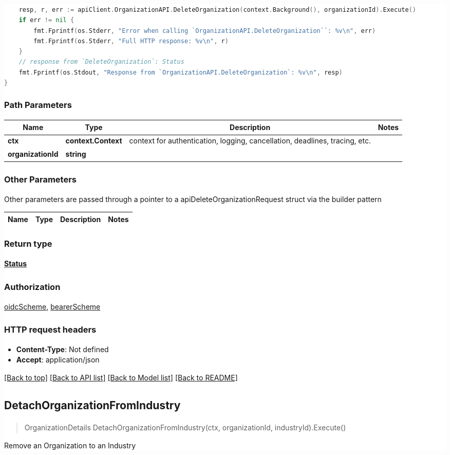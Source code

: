 ```go
	resp, r, err := apiClient.OrganizationAPI.DeleteOrganization(context.Background(), organizationId).Execute()
	if err != nil {
		fmt.Fprintf(os.Stderr, "Error when calling `OrganizationAPI.DeleteOrganization``: %v\n", err)
		fmt.Fprintf(os.Stderr, "Full HTTP response: %v\n", r)
	}
	// response from `DeleteOrganization`: Status
	fmt.Fprintf(os.Stdout, "Response from `OrganizationAPI.DeleteOrganization`: %v\n", resp)
}
```

### Path Parameters


Name | Type | Description  | Notes
------------- | ------------- | ------------- | -------------
**ctx** | **context.Context** | context for authentication, logging, cancellation, deadlines, tracing, etc.
**organizationId** | **string** |  | 

### Other Parameters

Other parameters are passed through a pointer to a apiDeleteOrganizationRequest struct via the builder pattern


Name | Type | Description  | Notes
------------- | ------------- | ------------- | -------------


### Return type

[**Status**](Status.md)

### Authorization

[oidcScheme](../README.md#oidcScheme), [bearerScheme](../README.md#bearerScheme)

### HTTP request headers

- **Content-Type**: Not defined
- **Accept**: application/json

[[Back to top]](#) [[Back to API list]](../README.md#documentation-for-api-endpoints)
[[Back to Model list]](../README.md#documentation-for-models)
[[Back to README]](../README.md)


## DetachOrganizationFromIndustry

> OrganizationDetails DetachOrganizationFromIndustry(ctx, organizationId, industryId).Execute()

Remove an Organization to an Industry
